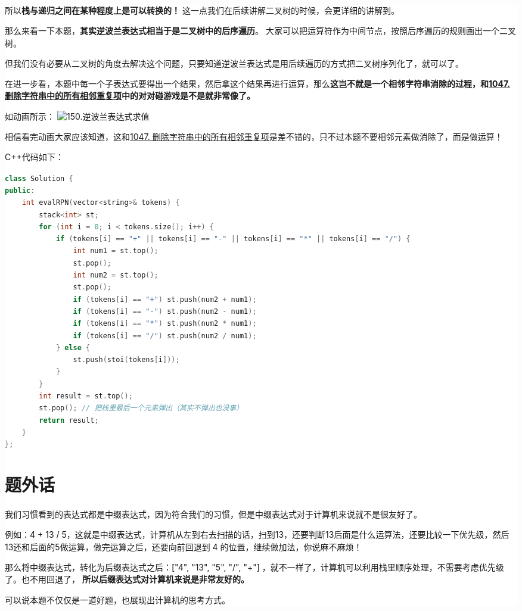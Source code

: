 所以**栈与递归之间在某种程度上是可以转换的！** 这一点我们在后续讲解二叉树的时候，会更详细的讲解到。

那么来看一下本题，**其实逆波兰表达式相当于是二叉树中的后序遍历**。 大家可以把运算符作为中间节点，按照后序遍历的规则画出一个二叉树。

但我们没有必要从二叉树的角度去解决这个问题，只要知道逆波兰表达式是用后续遍历的方式把二叉树序列化了，就可以了。

在进一步看，本题中每一个子表达式要得出一个结果，然后拿这个结果再进行运算，那么**这岂不就是一个相邻字符串消除的过程，和[1047.删除字符串中的所有相邻重复项](https://programmercarl.com/1047.删除字符串中的所有相邻重复项.html)中的对对碰游戏是不是就非常像了。**

如动画所示：
![150.逆波兰表达式求值](https://code-thinking.cdn.bcebos.com/gifs/150.逆波兰表达式求值.gif)

相信看完动画大家应该知道，这和[1047. 删除字符串中的所有相邻重复项](https://programmercarl.com/1047.删除字符串中的所有相邻重复项.html)是差不错的，只不过本题不要相邻元素做消除了，而是做运算！

C++代码如下：


```CPP
class Solution {
public:
    int evalRPN(vector<string>& tokens) {
        stack<int> st;
        for (int i = 0; i < tokens.size(); i++) {
            if (tokens[i] == "+" || tokens[i] == "-" || tokens[i] == "*" || tokens[i] == "/") {
                int num1 = st.top();
                st.pop();
                int num2 = st.top();
                st.pop();
                if (tokens[i] == "+") st.push(num2 + num1);
                if (tokens[i] == "-") st.push(num2 - num1);
                if (tokens[i] == "*") st.push(num2 * num1);
                if (tokens[i] == "/") st.push(num2 / num1);
            } else {
                st.push(stoi(tokens[i]));
            }
        }
        int result = st.top();
        st.pop(); // 把栈里最后一个元素弹出（其实不弹出也没事）
        return result;
    }
};
```

# 题外话

我们习惯看到的表达式都是中缀表达式，因为符合我们的习惯，但是中缀表达式对于计算机来说就不是很友好了。

例如：4 + 13 / 5，这就是中缀表达式，计算机从左到右去扫描的话，扫到13，还要判断13后面是什么运算法，还要比较一下优先级，然后13还和后面的5做运算，做完运算之后，还要向前回退到 4 的位置，继续做加法，你说麻不麻烦！

那么将中缀表达式，转化为后缀表达式之后：["4", "13", "5", "/", "+"] ，就不一样了，计算机可以利用栈里顺序处理，不需要考虑优先级了。也不用回退了， **所以后缀表达式对计算机来说是非常友好的。**

可以说本题不仅仅是一道好题，也展现出计算机的思考方式。
